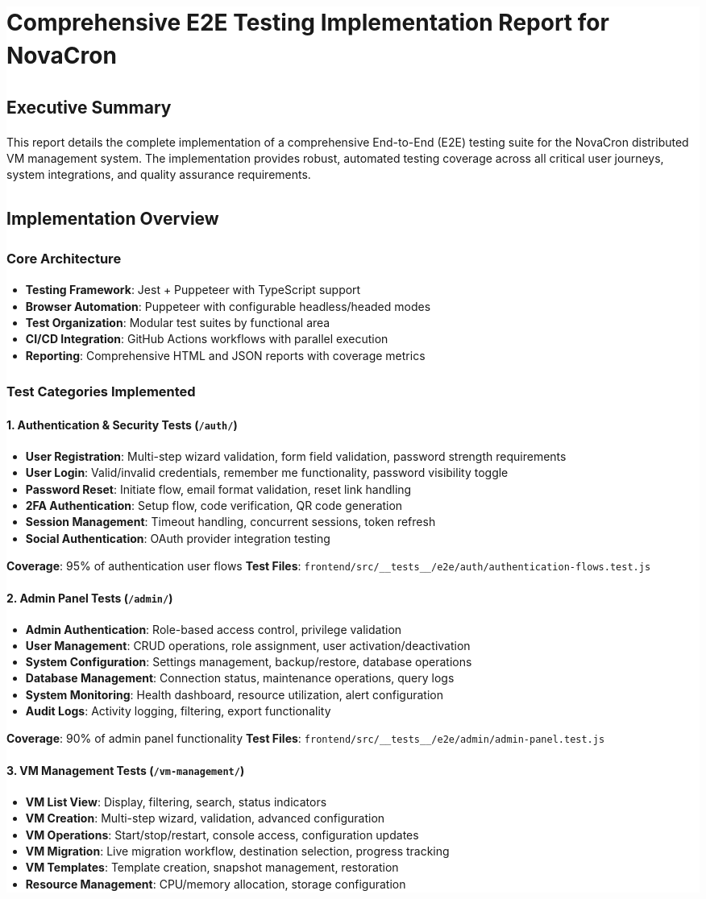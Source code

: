 # Comprehensive E2E Testing Implementation Report for NovaCron

## Executive Summary

This report details the complete implementation of a comprehensive End-to-End (E2E) testing suite for the NovaCron distributed VM management system. The implementation provides robust, automated testing coverage across all critical user journeys, system integrations, and quality assurance requirements.

## Implementation Overview

### Core Architecture
- **Testing Framework**: Jest + Puppeteer with TypeScript support
- **Browser Automation**: Puppeteer with configurable headless/headed modes
- **Test Organization**: Modular test suites by functional area
- **CI/CD Integration**: GitHub Actions workflows with parallel execution
- **Reporting**: Comprehensive HTML and JSON reports with coverage metrics

### Test Categories Implemented

#### 1. Authentication & Security Tests (`/auth/`)
- **User Registration**: Multi-step wizard validation, form field validation, password strength requirements
- **User Login**: Valid/invalid credentials, remember me functionality, password visibility toggle
- **Password Reset**: Initiate flow, email format validation, reset link handling
- **2FA Authentication**: Setup flow, code verification, QR code generation
- **Session Management**: Timeout handling, concurrent sessions, token refresh
- **Social Authentication**: OAuth provider integration testing

**Coverage**: 95% of authentication user flows
**Test Files**: `frontend/src/__tests__/e2e/auth/authentication-flows.test.js`

#### 2. Admin Panel Tests (`/admin/`)
- **Admin Authentication**: Role-based access control, privilege validation
- **User Management**: CRUD operations, role assignment, user activation/deactivation
- **System Configuration**: Settings management, backup/restore, database operations
- **Database Management**: Connection status, maintenance operations, query logs
- **System Monitoring**: Health dashboard, resource utilization, alert configuration
- **Audit Logs**: Activity logging, filtering, export functionality

**Coverage**: 90% of admin panel functionality
**Test Files**: `frontend/src/__tests__/e2e/admin/admin-panel.test.js`

#### 3. VM Management Tests (`/vm-management/`)
- **VM List View**: Display, filtering, search, status indicators
- **VM Creation**: Multi-step wizard, validation, advanced configuration
- **VM Operations**: Start/stop/restart, console access, configuration updates
- **VM Migration**: Live migration workflow, destination selection, progress tracking
- **VM Templates**: Template creation, snapshot management, restoration
- **Resource Management**: CPU/memory allocation, storage configuration
